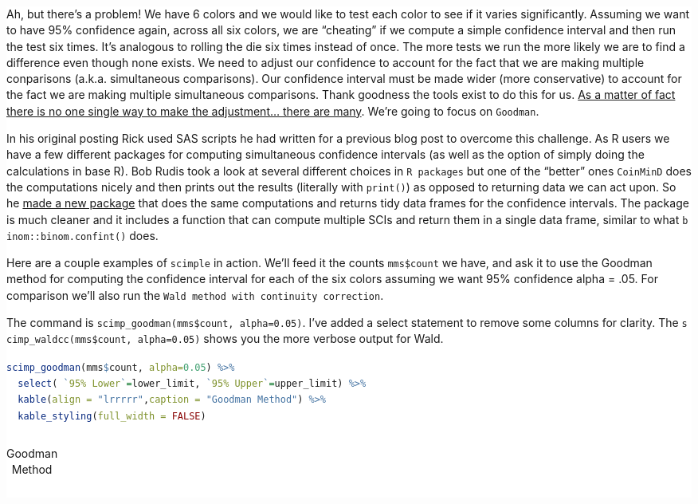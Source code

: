 Ah, but there’s a problem\! We have 6 colors and we would like to test
each color to see if it varies significantly. Assuming we want to have
95% confidence again, across all six colors, we are “cheating” if we
compute a simple confidence interval and then run the test six times.
It’s analogous to rolling the die six times instead of once. The more
tests we run the more likely we are to find a difference even though
none exists. We need to adjust our confidence to account for the fact
that we are making multiple conparisons (a.k.a. simultaneous
comparisons). Our confidence interval must be made wider (more
conservative) to account for the fact we are making multiple
simultaneous comparisons. Thank goodness the tools exist to do this for
us. [As a matter of fact there is no one single way to make the
adjustment… there are
many](https://blogs.sas.com/content/iml/2017/02/15/confidence-intervals-multinomial-proportions.html).
We’re going to focus on `Goodman`.

In his original posting Rick used SAS scripts he had written for a
previous blog post to overcome this challenge. As R users we have a few
different packages for computing simultaneous confidence intervals (as
well as the option of simply doing the calculations in base R). Bob
Rudis took a look at several different choices in `R packages` but one
of the “better” ones `CoinMinD` does the computations nicely and then
prints out the results (literally with `print()`) as opposed to
returning data we can act upon. So he [made a new
package](https://github.com/hrbrmstr/scimple) that does the same
computations and returns tidy data frames for the confidence intervals.
The package is much cleaner and it includes a function that can compute
multiple SCIs and return them in a single data frame, similar to what
`binom::binom.confint()` does.

Here are a couple examples of `scimple` in action. We’ll feed it the
counts `mms$count` we have, and ask it to use the Goodman method for
computing the confidence interval for each of the six colors assuming we
want 95% confidence alpha = .05. For comparison we’ll also run the `Wald
method with continuity correction`.

The command is `scimp_goodman(mms$count, alpha=0.05)`. I’ve added a
select statement to remove some columns for clarity. The
`scimp_waldcc(mms$count, alpha=0.05)` shows you the more verbose output
for Wald.

``` r
scimp_goodman(mms$count, alpha=0.05) %>% 
  select( `95% Lower`=lower_limit, `95% Upper`=upper_limit) %>%
  kable(align = "lrrrrr",caption = "Goodman Method") %>% 
  kable_styling(full_width = FALSE)
```

<table class="table" style="width: auto !important; margin-left: auto; margin-right: auto;">

<caption>

Goodman Method
